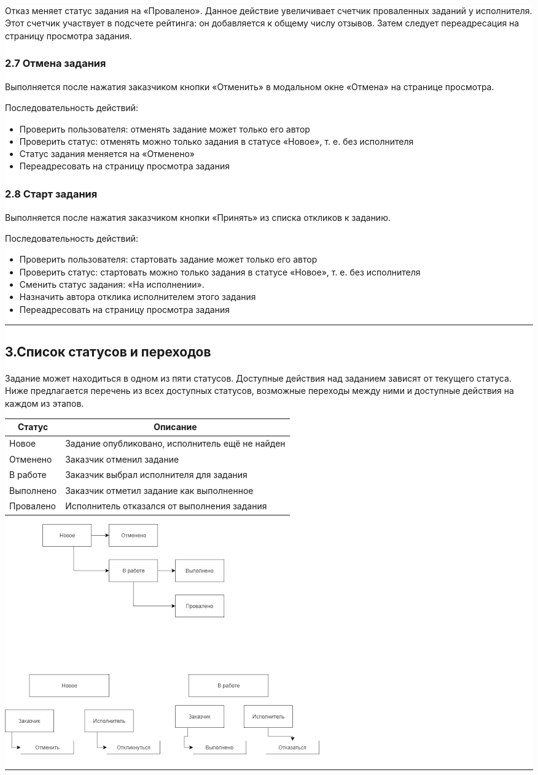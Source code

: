 Отказ меняет статус задания на «Провалено». Данное действие увеличивает счетчик проваленных заданий у исполнителя. Этот счетчик участвует в подсчете рейтинга: он добавляется к общему числу отзывов. Затем следует переадресация на страницу просмотра задания.

### 2.7 Отмена задания
Выполняется после нажатия заказчиком кнопки «Отменить» в модальном окне «Отмена» на странице просмотра.

Последовательность действий:
- Проверить пользователя: отменять задание может только его автор
- Проверить статус: отменять можно только задания в статусе «Новое», т. е. без исполнителя
- Статус задания меняется на «Отменено»
- Переадресовать на страницу просмотра задания

### 2.8 Старт задания
Выполняется после нажатия заказчиком кнопки «Принять» из списка откликов к заданию.

Последовательность действий:
- Проверить пользователя: стартовать задание может только его автор
- Проверить статус: стартовать можно только задания в статусе «Новое», т. е. без исполнителя
- Сменить статус задания: «На исполнении».
- Назначить автора отклика исполнителем этого задания
- Переадресовать на страницу просмотра задания

---

## 3.Список статусов и переходов
Задание может находиться в одном из пяти статусов. Доступные действия над заданием зависят от текущего статуса. Ниже предлагается перечень из всех доступных статусов, возможные переходы между ними и доступные действия на каждом из этапов.

| Статус	 | Описание |
|---------|----------|
| Новое   | Задание опубликовано, исполнитель ещё не найден |
|Отменено	| Заказчик отменил задание |
|В работе	| Заказчик выбрал исполнителя для задания |
|Выполнено | Заказчик отметил задание как выполненное |
|Провалено | Исполнитель отказался от выполнения задания |

<img src="web/img/schema-tasks.png"></img>

---